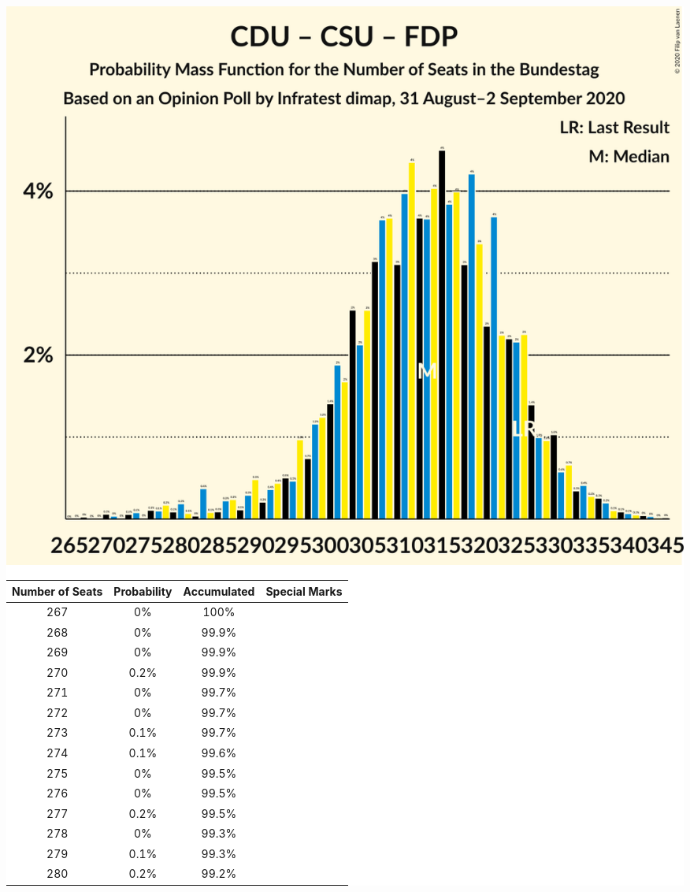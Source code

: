 ![Graph with seats probability mass function not yet produced](2020-09-02-Infratestdimap-coalitions-seats-pmf-cdu–csu–fdp.png "Seats Probability Mass Function")

| Number of Seats | Probability | Accumulated | Special Marks |
|:---------------:|:-----------:|:-----------:|:-------------:|
| 267 | 0% | 100% |  |
| 268 | 0% | 99.9% |  |
| 269 | 0% | 99.9% |  |
| 270 | 0.2% | 99.9% |  |
| 271 | 0% | 99.7% |  |
| 272 | 0% | 99.7% |  |
| 273 | 0.1% | 99.7% |  |
| 274 | 0.1% | 99.6% |  |
| 275 | 0% | 99.5% |  |
| 276 | 0% | 99.5% |  |
| 277 | 0.2% | 99.5% |  |
| 278 | 0% | 99.3% |  |
| 279 | 0.1% | 99.3% |  |
| 280 | 0.2% | 99.2% |  |